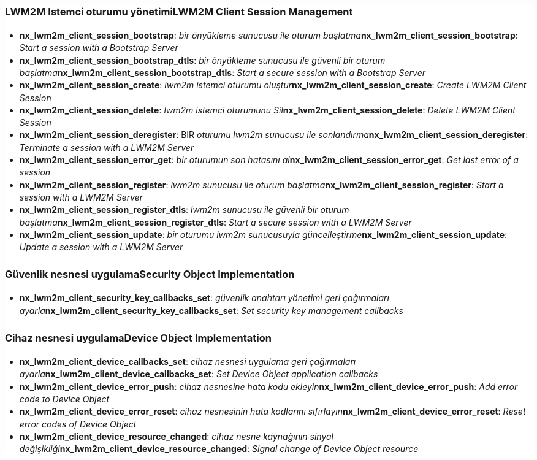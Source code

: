 ### <a name="lwm2m-client-session-management"></a><span data-ttu-id="1e11e-112">LWM2M Istemci oturumu yönetimi</span><span class="sxs-lookup"><span data-stu-id="1e11e-112">LWM2M Client Session Management</span></span>

- <span data-ttu-id="1e11e-113">**nx_lwm2m_client_session_bootstrap**: *bir önyükleme sunucusu ile oturum başlatma*</span><span class="sxs-lookup"><span data-stu-id="1e11e-113">**nx_lwm2m_client_session_bootstrap**: *Start a session with a Bootstrap Server*</span></span>
- <span data-ttu-id="1e11e-114">**nx_lwm2m_client_session_bootstrap_dtls**: *bir önyükleme sunucusu ile güvenli bir oturum başlatma*</span><span class="sxs-lookup"><span data-stu-id="1e11e-114">**nx_lwm2m_client_session_bootstrap_dtls**: *Start a secure session with a Bootstrap Server*</span></span>
- <span data-ttu-id="1e11e-115">**nx_lwm2m_client_session_create**: *lwm2m istemci oturumu oluştur*</span><span class="sxs-lookup"><span data-stu-id="1e11e-115">**nx_lwm2m_client_session_create**: *Create LWM2M Client Session*</span></span>
- <span data-ttu-id="1e11e-116">**nx_lwm2m_client_session_delete**: *lwm2m istemci oturumunu Sil*</span><span class="sxs-lookup"><span data-stu-id="1e11e-116">**nx_lwm2m_client_session_delete**: *Delete LWM2M Client Session*</span></span>
- <span data-ttu-id="1e11e-117">**nx_lwm2m_client_session_deregister**: BIR *oturumu lwm2m sunucusu ile sonlandırma*</span><span class="sxs-lookup"><span data-stu-id="1e11e-117">**nx_lwm2m_client_session_deregister**: *Terminate a session with a LWM2M Server*</span></span>
- <span data-ttu-id="1e11e-118">**nx_lwm2m_client_session_error_get**: *bir oturumun son hatasını al*</span><span class="sxs-lookup"><span data-stu-id="1e11e-118">**nx_lwm2m_client_session_error_get**: *Get last error of a session*</span></span>
- <span data-ttu-id="1e11e-119">**nx_lwm2m_client_session_register**: *lwm2m sunucusu ile oturum başlatma*</span><span class="sxs-lookup"><span data-stu-id="1e11e-119">**nx_lwm2m_client_session_register**: *Start a session with a LWM2M Server*</span></span>
- <span data-ttu-id="1e11e-120">**nx_lwm2m_client_session_register_dtls**: *lwm2m sunucusu ile güvenli bir oturum başlatma*</span><span class="sxs-lookup"><span data-stu-id="1e11e-120">**nx_lwm2m_client_session_register_dtls**: *Start a secure session with a LWM2M Server*</span></span>
- <span data-ttu-id="1e11e-121">**nx_lwm2m_client_session_update**: *bir oturumu lwm2m sunucusuyla güncelleştirme*</span><span class="sxs-lookup"><span data-stu-id="1e11e-121">**nx_lwm2m_client_session_update**: *Update a session with a LWM2M Server*</span></span>

### <a name="security-object-implementation"></a><span data-ttu-id="1e11e-122">Güvenlik nesnesi uygulama</span><span class="sxs-lookup"><span data-stu-id="1e11e-122">Security Object Implementation</span></span>

- <span data-ttu-id="1e11e-123">**nx_lwm2m_client_security_key_callbacks_set**: *güvenlik anahtarı yönetimi geri çağırmaları ayarla*</span><span class="sxs-lookup"><span data-stu-id="1e11e-123">**nx_lwm2m_client_security_key_callbacks_set**: *Set security key management callbacks*</span></span>

### <a name="device-object-implementation"></a><span data-ttu-id="1e11e-124">Cihaz nesnesi uygulama</span><span class="sxs-lookup"><span data-stu-id="1e11e-124">Device Object Implementation</span></span>

- <span data-ttu-id="1e11e-125">**nx_lwm2m_client_device_callbacks_set**: *cihaz nesnesi uygulama geri çağırmaları ayarla*</span><span class="sxs-lookup"><span data-stu-id="1e11e-125">**nx_lwm2m_client_device_callbacks_set**: *Set Device Object application callbacks*</span></span>
- <span data-ttu-id="1e11e-126">**nx_lwm2m_client_device_error_push**: *cihaz nesnesine hata kodu ekleyin*</span><span class="sxs-lookup"><span data-stu-id="1e11e-126">**nx_lwm2m_client_device_error_push**: *Add error code to Device Object*</span></span>
- <span data-ttu-id="1e11e-127">**nx_lwm2m_client_device_error_reset**: *cihaz nesnesinin hata kodlarını sıfırlayın*</span><span class="sxs-lookup"><span data-stu-id="1e11e-127">**nx_lwm2m_client_device_error_reset**: *Reset error codes of Device Object*</span></span>
- <span data-ttu-id="1e11e-128">**nx_lwm2m_client_device_resource_changed**: *cihaz nesne kaynağının sinyal değişikliği*</span><span class="sxs-lookup"><span data-stu-id="1e11e-128">**nx_lwm2m_client_device_resource_changed**: *Signal change of Device Object resource*</span></span>
